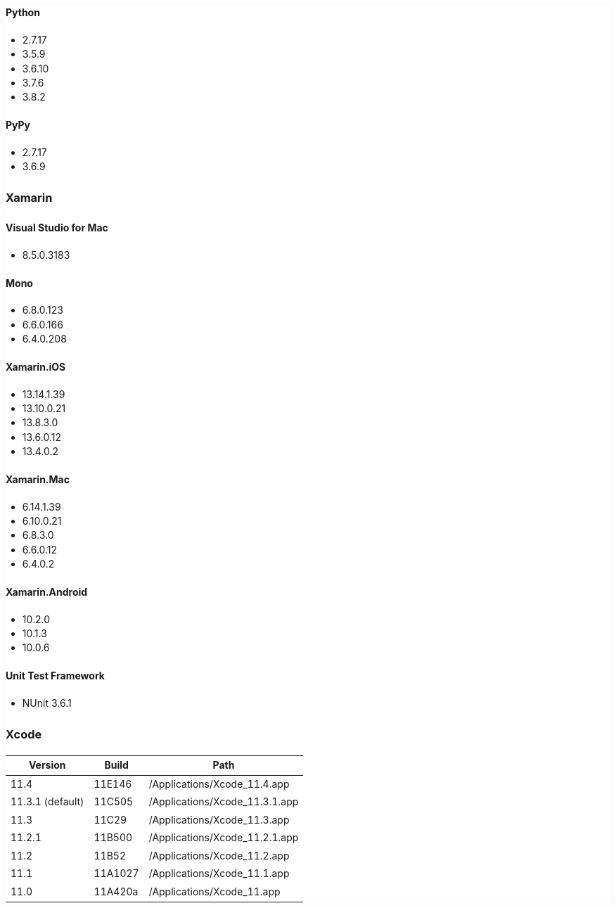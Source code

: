 #### Python
- 2.7.17
- 3.5.9
- 3.6.10
- 3.7.6
- 3.8.2

#### PyPy
- 2.7.17
- 3.6.9

### Xamarin
#### Visual Studio for Mac
- 8.5.0.3183

#### Mono
- 6.8.0.123
- 6.6.0.166
- 6.4.0.208

#### Xamarin.iOS
- 13.14.1.39
- 13.10.0.21
- 13.8.3.0
- 13.6.0.12
- 13.4.0.2

#### Xamarin.Mac
- 6.14.1.39
- 6.10.0.21
- 6.8.3.0
- 6.6.0.12
- 6.4.0.2

#### Xamarin.Android
- 10.2.0
- 10.1.3
- 10.0.6

#### Unit Test Framework
- NUnit 3.6.1

### Xcode
| Version          | Build   | Path                           |
| ---------------- | ------- | ------------------------------ |
| 11.4             | 11E146  | /Applications/Xcode_11.4.app   |
| 11.3.1 (default) | 11C505  | /Applications/Xcode_11.3.1.app |
| 11.3             | 11C29   | /Applications/Xcode_11.3.app   |
| 11.2.1           | 11B500  | /Applications/Xcode_11.2.1.app |
| 11.2             | 11B52   | /Applications/Xcode_11.2.app   |
| 11.1             | 11A1027 | /Applications/Xcode_11.1.app   |
| 11.0             | 11A420a | /Applications/Xcode_11.app     |

